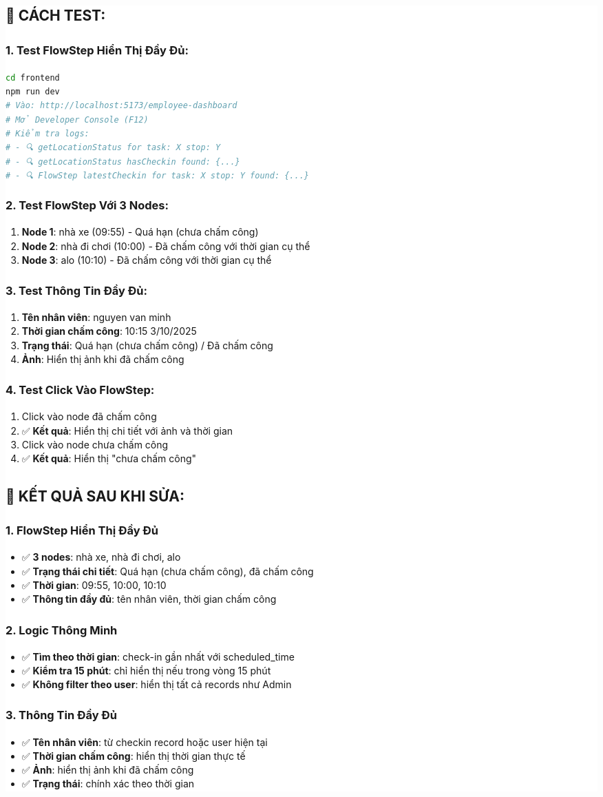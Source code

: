 ## 🧪 **CÁCH TEST:**

### **1. Test FlowStep Hiển Thị Đầy Đủ:**
```bash
cd frontend
npm run dev
# Vào: http://localhost:5173/employee-dashboard
# Mở Developer Console (F12)
# Kiểm tra logs:
# - 🔍 getLocationStatus for task: X stop: Y
# - 🔍 getLocationStatus hasCheckin found: {...}
# - 🔍 FlowStep latestCheckin for task: X stop: Y found: {...}
```

### **2. Test FlowStep Với 3 Nodes:**
1. **Node 1**: nhà xe (09:55) - Quá hạn (chưa chấm công)
2. **Node 2**: nhà đi chơi (10:00) - Đã chấm công với thời gian cụ thể
3. **Node 3**: alo (10:10) - Đã chấm công với thời gian cụ thể

### **3. Test Thông Tin Đầy Đủ:**
1. **Tên nhân viên**: nguyen van minh
2. **Thời gian chấm công**: 10:15 3/10/2025
3. **Trạng thái**: Quá hạn (chưa chấm công) / Đã chấm công
4. **Ảnh**: Hiển thị ảnh khi đã chấm công

### **4. Test Click Vào FlowStep:**
1. Click vào node đã chấm công
2. ✅ **Kết quả**: Hiển thị chi tiết với ảnh và thời gian
3. Click vào node chưa chấm công
4. ✅ **Kết quả**: Hiển thị "chưa chấm công"

## 📱 **KẾT QUẢ SAU KHI SỬA:**

### **1. FlowStep Hiển Thị Đầy Đủ**
- ✅ **3 nodes**: nhà xe, nhà đi chơi, alo
- ✅ **Trạng thái chi tiết**: Quá hạn (chưa chấm công), đã chấm công
- ✅ **Thời gian**: 09:55, 10:00, 10:10
- ✅ **Thông tin đầy đủ**: tên nhân viên, thời gian chấm công

### **2. Logic Thông Minh**
- ✅ **Tìm theo thời gian**: check-in gần nhất với scheduled_time
- ✅ **Kiểm tra 15 phút**: chỉ hiển thị nếu trong vòng 15 phút
- ✅ **Không filter theo user**: hiển thị tất cả records như Admin

### **3. Thông Tin Đầy Đủ**
- ✅ **Tên nhân viên**: từ checkin record hoặc user hiện tại
- ✅ **Thời gian chấm công**: hiển thị thời gian thực tế
- ✅ **Ảnh**: hiển thị ảnh khi đã chấm công
- ✅ **Trạng thái**: chính xác theo thời gian
